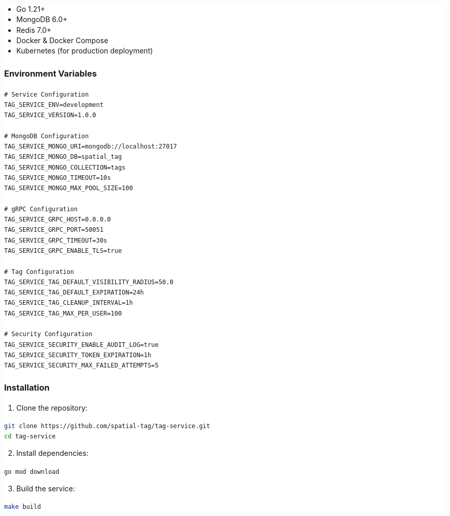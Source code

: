 - Go 1.21+
- MongoDB 6.0+
- Redis 7.0+
- Docker & Docker Compose
- Kubernetes (for production deployment)

### Environment Variables

```env
# Service Configuration
TAG_SERVICE_ENV=development
TAG_SERVICE_VERSION=1.0.0

# MongoDB Configuration
TAG_SERVICE_MONGO_URI=mongodb://localhost:27017
TAG_SERVICE_MONGO_DB=spatial_tag
TAG_SERVICE_MONGO_COLLECTION=tags
TAG_SERVICE_MONGO_TIMEOUT=10s
TAG_SERVICE_MONGO_MAX_POOL_SIZE=100

# gRPC Configuration
TAG_SERVICE_GRPC_HOST=0.0.0.0
TAG_SERVICE_GRPC_PORT=50051
TAG_SERVICE_GRPC_TIMEOUT=30s
TAG_SERVICE_GRPC_ENABLE_TLS=true

# Tag Configuration
TAG_SERVICE_TAG_DEFAULT_VISIBILITY_RADIUS=50.0
TAG_SERVICE_TAG_DEFAULT_EXPIRATION=24h
TAG_SERVICE_TAG_CLEANUP_INTERVAL=1h
TAG_SERVICE_TAG_MAX_PER_USER=100

# Security Configuration
TAG_SERVICE_SECURITY_ENABLE_AUDIT_LOG=true
TAG_SERVICE_SECURITY_TOKEN_EXPIRATION=1h
TAG_SERVICE_SECURITY_MAX_FAILED_ATTEMPTS=5
```

### Installation

1. Clone the repository:
```bash
git clone https://github.com/spatial-tag/tag-service.git
cd tag-service
```

2. Install dependencies:
```bash
go mod download
```

3. Build the service:
```bash
make build
```

